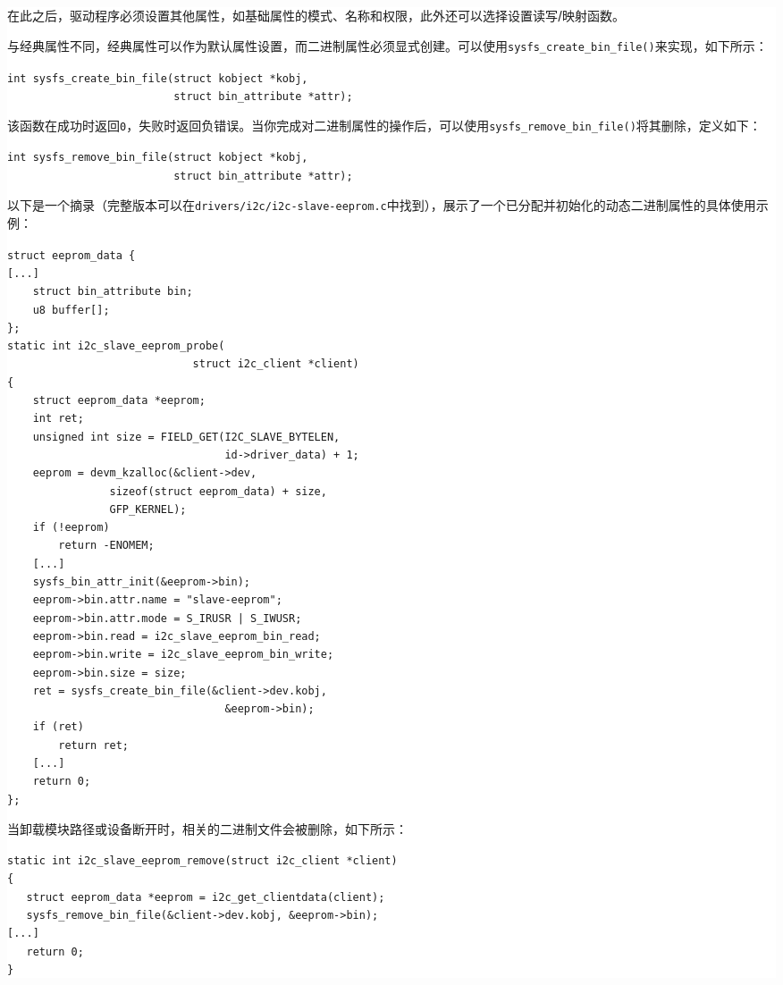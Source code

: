 在此之后，驱动程序必须设置其他属性，如基础属性的模式、名称和权限，此外还可以选择设置读写/映射函数。

与经典属性不同，经典属性可以作为默认属性设置，而二进制属性必须显式创建。可以使用`sysfs_create_bin_file()`来实现，如下所示：

```
int sysfs_create_bin_file(struct kobject *kobj, 
                          struct bin_attribute *attr);
```

该函数在成功时返回`0`，失败时返回负错误。当你完成对二进制属性的操作后，可以使用`sysfs_remove_bin_file()`将其删除，定义如下：

```
int sysfs_remove_bin_file(struct kobject *kobj, 
                          struct bin_attribute *attr);
```

以下是一个摘录（完整版本可以在`drivers/i2c/i2c-slave-eeprom.c`中找到），展示了一个已分配并初始化的动态二进制属性的具体使用示例：

```
struct eeprom_data {
[...]
    struct bin_attribute bin;
    u8 buffer[];
};
static int i2c_slave_eeprom_probe(
                             struct i2c_client *client)
{
    struct eeprom_data *eeprom;
    int ret;
    unsigned int size = FIELD_GET(I2C_SLAVE_BYTELEN,
                                  id->driver_data) + 1;
    eeprom = devm_kzalloc(&client->dev,
                sizeof(struct eeprom_data) + size,
                GFP_KERNEL);
    if (!eeprom)
        return -ENOMEM;
    [...]
    sysfs_bin_attr_init(&eeprom->bin);
    eeprom->bin.attr.name = "slave-eeprom";
    eeprom->bin.attr.mode = S_IRUSR | S_IWUSR;
    eeprom->bin.read = i2c_slave_eeprom_bin_read;
    eeprom->bin.write = i2c_slave_eeprom_bin_write;
    eeprom->bin.size = size;
    ret = sysfs_create_bin_file(&client->dev.kobj,
                                  &eeprom->bin);
    if (ret)
        return ret;
    [...]
    return 0;
};
```

当卸载模块路径或设备断开时，相关的二进制文件会被删除，如下所示：

```
static int i2c_slave_eeprom_remove(struct i2c_client *client)
{
   struct eeprom_data *eeprom = i2c_get_clientdata(client);
   sysfs_remove_bin_file(&client->dev.kobj, &eeprom->bin);
[...]
   return 0;
}
```
